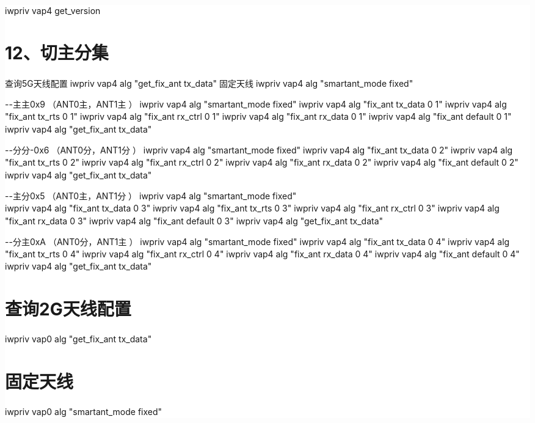 iwpriv vap4 get_version

# 12、切主分集
查询5G天线配置
iwpriv vap4 alg "get_fix_ant tx_data"
固定天线
iwpriv vap4 alg "smartant_mode fixed"

--主主0x9   （ANT0主，ANT1主 ）
iwpriv vap4 alg "smartant_mode fixed"
iwpriv vap4 alg "fix_ant tx_data 0 1"
iwpriv vap4 alg "fix_ant tx_rts 0 1"
iwpriv vap4 alg "fix_ant rx_ctrl 0 1"
iwpriv vap4 alg "fix_ant rx_data 0 1"
iwpriv vap4 alg "fix_ant default 0 1"
iwpriv vap4 alg "get_fix_ant tx_data"

--分分-0x6   （ANT0分，ANT1分 ）
iwpriv vap4 alg "smartant_mode fixed"
iwpriv vap4 alg "fix_ant tx_data 0 2"
iwpriv vap4 alg "fix_ant tx_rts 0 2"
iwpriv vap4 alg "fix_ant rx_ctrl 0 2"
iwpriv vap4 alg "fix_ant rx_data 0 2"
iwpriv vap4 alg "fix_ant default 0 2"
iwpriv vap4 alg "get_fix_ant tx_data"

--主分0x5 （ANT0主，ANT1分 ）
iwpriv vap4 alg "smartant_mode fixed"  
iwpriv vap4 alg "fix_ant tx_data 0 3"
iwpriv vap4 alg "fix_ant tx_rts 0 3"
iwpriv vap4 alg "fix_ant rx_ctrl 0 3"
iwpriv vap4 alg "fix_ant rx_data 0 3"
iwpriv vap4 alg "fix_ant default 0 3"
iwpriv vap4 alg "get_fix_ant tx_data"

--分主0xA   （ANT0分，ANT1主 ）
iwpriv vap4 alg "smartant_mode fixed"
iwpriv vap4 alg "fix_ant tx_data 0 4"
iwpriv vap4 alg "fix_ant tx_rts 0 4"
iwpriv vap4 alg "fix_ant rx_ctrl 0 4"
iwpriv vap4 alg "fix_ant rx_data 0 4"
iwpriv vap4 alg "fix_ant default 0 4"
iwpriv vap4 alg "get_fix_ant tx_data"



# 查询2G天线配置
iwpriv vap0 alg "get_fix_ant tx_data"
# 固定天线
iwpriv vap0 alg "smartant_mode fixed"

